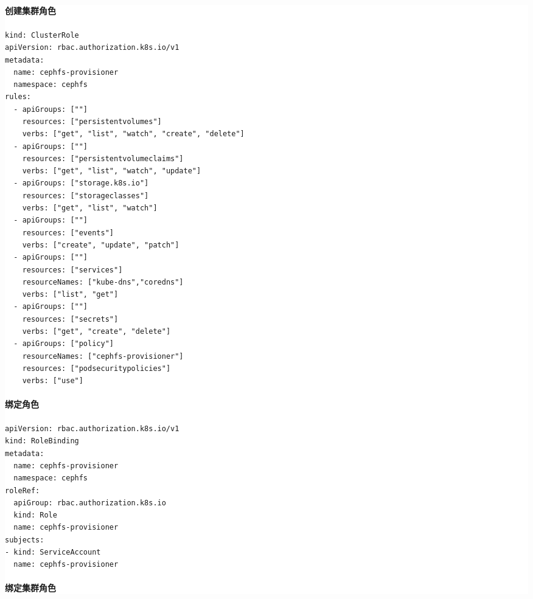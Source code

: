 #### 创建集群角色

```
kind: ClusterRole
apiVersion: rbac.authorization.k8s.io/v1
metadata:
  name: cephfs-provisioner
  namespace: cephfs
rules:
  - apiGroups: [""]
    resources: ["persistentvolumes"]
    verbs: ["get", "list", "watch", "create", "delete"]
  - apiGroups: [""]
    resources: ["persistentvolumeclaims"]
    verbs: ["get", "list", "watch", "update"]
  - apiGroups: ["storage.k8s.io"]
    resources: ["storageclasses"]
    verbs: ["get", "list", "watch"]
  - apiGroups: [""]
    resources: ["events"]
    verbs: ["create", "update", "patch"]
  - apiGroups: [""]
    resources: ["services"]
    resourceNames: ["kube-dns","coredns"]
    verbs: ["list", "get"]
  - apiGroups: [""]
    resources: ["secrets"]
    verbs: ["get", "create", "delete"]
  - apiGroups: ["policy"]
    resourceNames: ["cephfs-provisioner"]
    resources: ["podsecuritypolicies"]
    verbs: ["use"]
```

#### 绑定角色

```
apiVersion: rbac.authorization.k8s.io/v1
kind: RoleBinding
metadata:
  name: cephfs-provisioner
  namespace: cephfs
roleRef:
  apiGroup: rbac.authorization.k8s.io
  kind: Role
  name: cephfs-provisioner
subjects:
- kind: ServiceAccount
  name: cephfs-provisioner
```

#### 绑定集群角色
